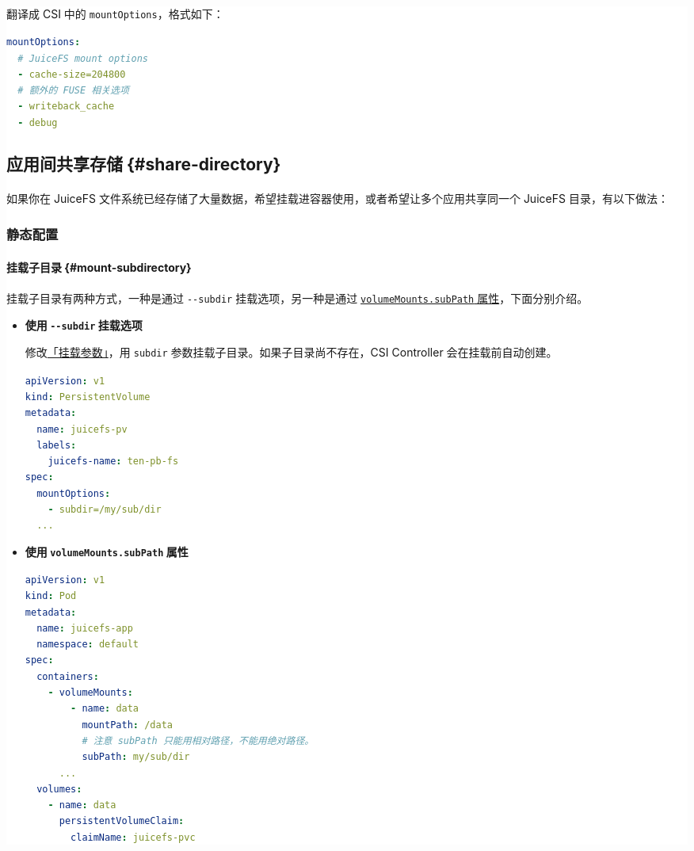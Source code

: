 翻译成 CSI 中的 `mountOptions`，格式如下：

```yaml
mountOptions:
  # JuiceFS mount options
  - cache-size=204800
  # 额外的 FUSE 相关选项
  - writeback_cache
  - debug
```

## 应用间共享存储 {#share-directory}

如果你在 JuiceFS 文件系统已经存储了大量数据，希望挂载进容器使用，或者希望让多个应用共享同一个 JuiceFS 目录，有以下做法：

### 静态配置

#### 挂载子目录 {#mount-subdirectory}

挂载子目录有两种方式，一种是通过 `--subdir` 挂载选项，另一种是通过 [`volumeMounts.subPath` 属性](https://kubernetes.io/zh-cn/docs/concepts/storage/volumes/#using-subpath)，下面分别介绍。

- **使用 `--subdir` 挂载选项**

  修改[「挂载参数」](#mount-options)，用 `subdir` 参数挂载子目录。如果子目录尚不存在，CSI Controller 会在挂载前自动创建。

  ```yaml {8-9}
  apiVersion: v1
  kind: PersistentVolume
  metadata:
    name: juicefs-pv
    labels:
      juicefs-name: ten-pb-fs
  spec:
    mountOptions:
      - subdir=/my/sub/dir
    ...
  ```

- **使用 `volumeMounts.subPath` 属性**

  ```yaml {11-12}
  apiVersion: v1
  kind: Pod
  metadata:
    name: juicefs-app
    namespace: default
  spec:
    containers:
      - volumeMounts:
          - name: data
            mountPath: /data
            # 注意 subPath 只能用相对路径，不能用绝对路径。
            subPath: my/sub/dir
        ...
    volumes:
      - name: data
        persistentVolumeClaim:
          claimName: juicefs-pvc
  ```
